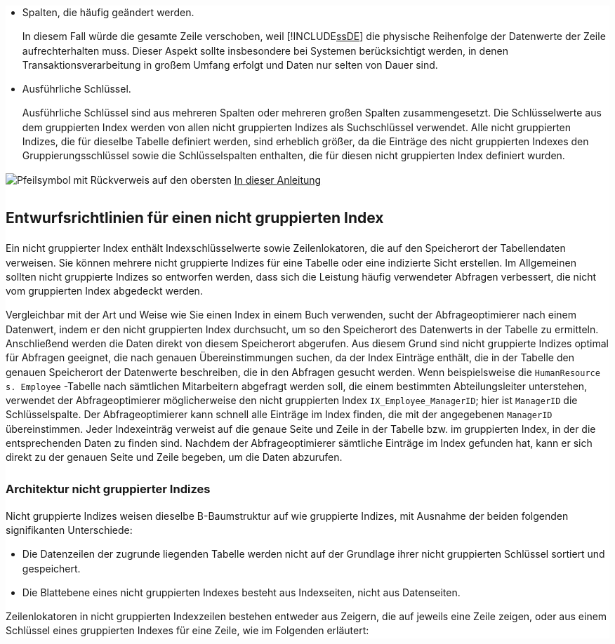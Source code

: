 -   Spalten, die häufig geändert werden.  
  
     In diesem Fall würde die gesamte Zeile verschoben, weil [!INCLUDE[ssDE](../includes/ssde-md.md)] die physische Reihenfolge der Datenwerte der Zeile aufrechterhalten muss. Dieser Aspekt sollte insbesondere bei Systemen berücksichtigt werden, in denen Transaktionsverarbeitung in großem Umfang erfolgt und Daten nur selten von Dauer sind.  
  
-   Ausführliche Schlüssel.  
  
     Ausführliche Schlüssel sind aus mehreren Spalten oder mehreren großen Spalten zusammengesetzt. Die Schlüsselwerte aus dem gruppierten Index werden von allen nicht gruppierten Indizes als Suchschlüssel verwendet. Alle nicht gruppierten Indizes, die für dieselbe Tabelle definiert werden, sind erheblich größer, da die Einträge des nicht gruppierten Indexes den Gruppierungsschlüssel sowie die Schlüsselspalten enthalten, die für diesen nicht gruppierten Index definiert wurden.  
  
 ![Pfeilsymbol mit Rückverweis auf den obersten](media/uparrow16x16.gif "Pfeilsymbol mit Rückverweis auf den obersten") [In dieser Anleitung](#Top)  
  
##  <a name="Nonclustered"></a> Entwurfsrichtlinien für einen nicht gruppierten Index  
 Ein nicht gruppierter Index enthält Indexschlüsselwerte sowie Zeilenlokatoren, die auf den Speicherort der Tabellendaten verweisen. Sie können mehrere nicht gruppierte Indizes für eine Tabelle oder eine indizierte Sicht erstellen. Im Allgemeinen sollten nicht gruppierte Indizes so entworfen werden, dass sich die Leistung häufig verwendeter Abfragen verbessert, die nicht vom gruppierten Index abgedeckt werden.  
  
 Vergleichbar mit der Art und Weise wie Sie einen Index in einem Buch verwenden, sucht der Abfrageoptimierer nach einem Datenwert, indem er den nicht gruppierten Index durchsucht, um so den Speicherort des Datenwerts in der Tabelle zu ermitteln. Anschließend werden die Daten direkt von diesem Speicherort abgerufen. Aus diesem Grund sind nicht gruppierte Indizes optimal für Abfragen geeignet, die nach genauen Übereinstimmungen suchen, da der Index Einträge enthält, die in der Tabelle den genauen Speicherort der Datenwerte beschreiben, die in den Abfragen gesucht werden. Wenn beispielsweise die `HumanResources. Employee` -Tabelle nach sämtlichen Mitarbeitern abgefragt werden soll, die einem bestimmten Abteilungsleiter unterstehen, verwendet der Abfrageoptimierer möglicherweise den nicht gruppierten Index `IX_Employee_ManagerID`; hier ist `ManagerID` die Schlüsselspalte. Der Abfrageoptimierer kann schnell alle Einträge im Index finden, die mit der angegebenen `ManagerID`übereinstimmen. Jeder Indexeinträg verweist auf die genaue Seite und Zeile in der Tabelle bzw. im gruppierten Index, in der die entsprechenden Daten zu finden sind. Nachdem der Abfrageoptimierer sämtliche Einträge im Index gefunden hat, kann er sich direkt zu der genauen Seite und Zeile begeben, um die Daten abzurufen.  
  
### <a name="nonclustered-index-architecture"></a>Architektur nicht gruppierter Indizes  
 Nicht gruppierte Indizes weisen dieselbe B-Baumstruktur auf wie gruppierte Indizes, mit Ausnahme der beiden folgenden signifikanten Unterschiede:  
  
-   Die Datenzeilen der zugrunde liegenden Tabelle werden nicht auf der Grundlage ihrer nicht gruppierten Schlüssel sortiert und gespeichert.  
  
-   Die Blattebene eines nicht gruppierten Indexes besteht aus Indexseiten, nicht aus Datenseiten.  
  
 Zeilenlokatoren in nicht gruppierten Indexzeilen bestehen entweder aus Zeigern, die auf jeweils eine Zeile zeigen, oder aus einem Schlüssel eines gruppierten Indexes für eine Zeile, wie im Folgenden erläutert:  
  